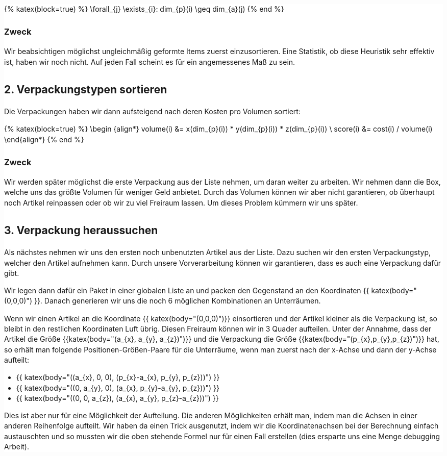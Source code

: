 {% katex(block=true) %}
\forall_{j} \exists_{i}:
    dim_{p}(i) \geq dim_{a}(j)
{% end %}

### Zweck

Wir beabsichtigen möglichst ungleichmäßig geformte Items zuerst einzusortieren. Eine Statistik, ob
diese Heuristik sehr effektiv ist, haben wir noch nicht. Auf jeden Fall scheint es für ein
angemessenes Maß zu sein.

## 2. Verpackungstypen sortieren

Die Verpackungen haben wir dann aufsteigend nach deren Kosten pro Volumen sortiert:

{% katex(block=true) %}
\begin {align*}
volume(i) &= x(dim_{p}(i)) * y(dim_{p}(i)) * z(dim_{p}(i)) \\
 score(i) &= cost(i) / volume(i)
\end{align*}
{% end %}

### Zweck

Wir werden später möglichst die erste Verpackung aus der Liste nehmen, um daran weiter zu arbeiten.
Wir nehmen dann die Box, welche uns das größte Volumen für weniger Geld anbietet. Durch das Volumen
können wir aber nicht garantieren, ob überhaupt noch Artikel reinpassen oder ob wir zu viel Freiraum
lassen. Um dieses Problem kümmern wir uns später.

## 3. Verpackung heraussuchen

Als nächstes nehmen wir uns den ersten noch unbenutzten Artikel aus der Liste. Dazu suchen wir den
ersten Verpackungstyp, welcher den Artikel aufnehmen kann. Durch unsere Vorverarbeitung können wir
garantieren, dass es auch eine Verpackung dafür gibt.

Wir legen dann dafür ein Paket in einer globalen Liste an und packen den Gegenstand an den
Koordinaten {{ katex(body="(0,0,0)") }}. Danach generieren wir uns die noch 6 möglichen
Kombinationen an Unterräumen.

Wenn wir einen Artikel an die Koordinate {{ katex(body="(0,0,0)")}} einsortieren und der Artikel
kleiner als die Verpackung ist, so bleibt in den restlichen Koordinaten Luft übrig. Diesen Freiraum
können wir in 3 Quader aufteilen. Unter der Annahme, dass der Artikel die Größe
    {{katex(body="(a_{x}, a_{y}, a_{z})")}} und die Verpackung die Größe
    {{katex(body="(p_{x},p_{y},p_{z})")}} hat, so erhält man folgende Positionen-Größen-Paare für
die Unterräume, wenn man zuerst nach der x-Achse und dann der y-Achse aufteilt:

- {{ katex(body="((a_{x}, 0, 0), (p_{x}-a_{x}, p_{y}, p_{z}))") }}
- {{ katex(body="((0, a_{y}, 0), (a_{x}, p_{y}-a_{y}, p_{z}))") }}
- {{ katex(body="((0, 0, a_{z}), (a_{x}, a_{y}, p_{z}-a_{z}))") }}

Dies ist aber nur für eine Möglichkeit der Aufteilung. Die anderen Möglichkeiten erhält man, indem
man die Achsen in einer anderen Reihenfolge aufteilt. Wir haben da einen Trick ausgenutzt, indem wir
die Koordinatenachsen bei der Berechnung einfach austauschten und so mussten wir die oben stehende
Formel nur für einen Fall erstellen (dies ersparte uns eine Menge debugging Arbeit).
